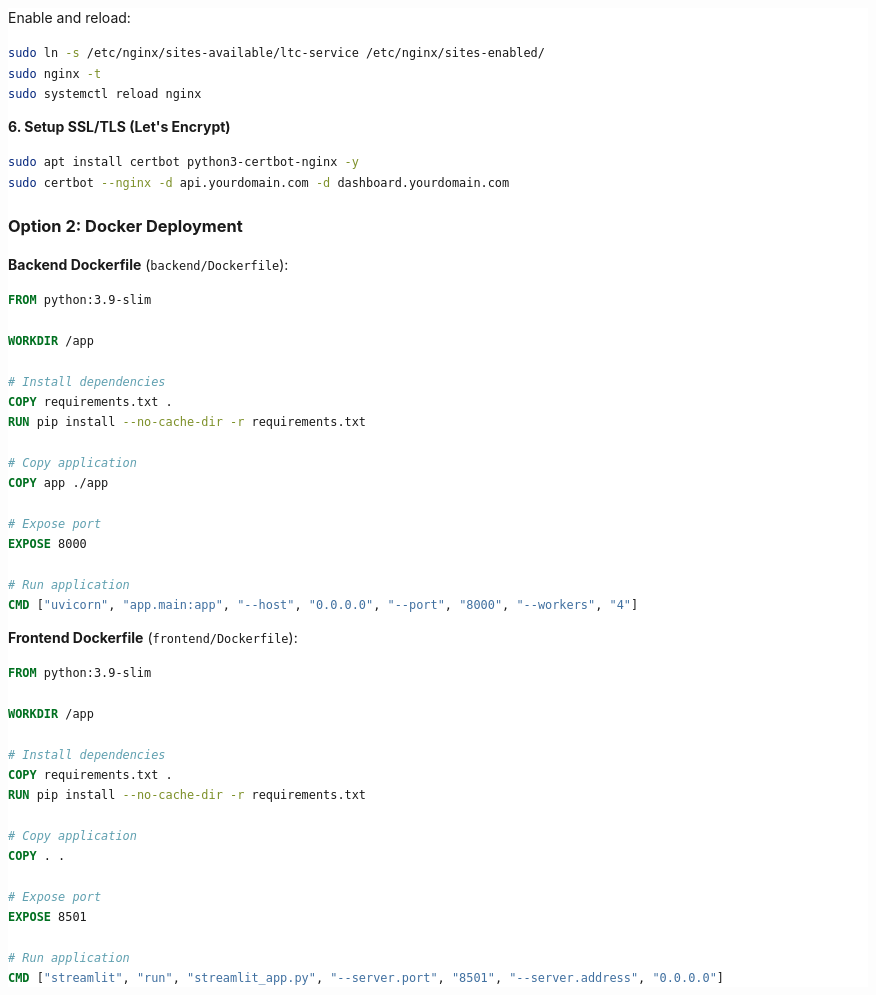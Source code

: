 Enable and reload:
```bash
sudo ln -s /etc/nginx/sites-available/ltc-service /etc/nginx/sites-enabled/
sudo nginx -t
sudo systemctl reload nginx
```

**6. Setup SSL/TLS (Let's Encrypt)**
```bash
sudo apt install certbot python3-certbot-nginx -y
sudo certbot --nginx -d api.yourdomain.com -d dashboard.yourdomain.com
```

### Option 2: Docker Deployment

**Backend Dockerfile** (`backend/Dockerfile`):
```dockerfile
FROM python:3.9-slim

WORKDIR /app

# Install dependencies
COPY requirements.txt .
RUN pip install --no-cache-dir -r requirements.txt

# Copy application
COPY app ./app

# Expose port
EXPOSE 8000

# Run application
CMD ["uvicorn", "app.main:app", "--host", "0.0.0.0", "--port", "8000", "--workers", "4"]
```

**Frontend Dockerfile** (`frontend/Dockerfile`):
```dockerfile
FROM python:3.9-slim

WORKDIR /app

# Install dependencies
COPY requirements.txt .
RUN pip install --no-cache-dir -r requirements.txt

# Copy application
COPY . .

# Expose port
EXPOSE 8501

# Run application
CMD ["streamlit", "run", "streamlit_app.py", "--server.port", "8501", "--server.address", "0.0.0.0"]
```
